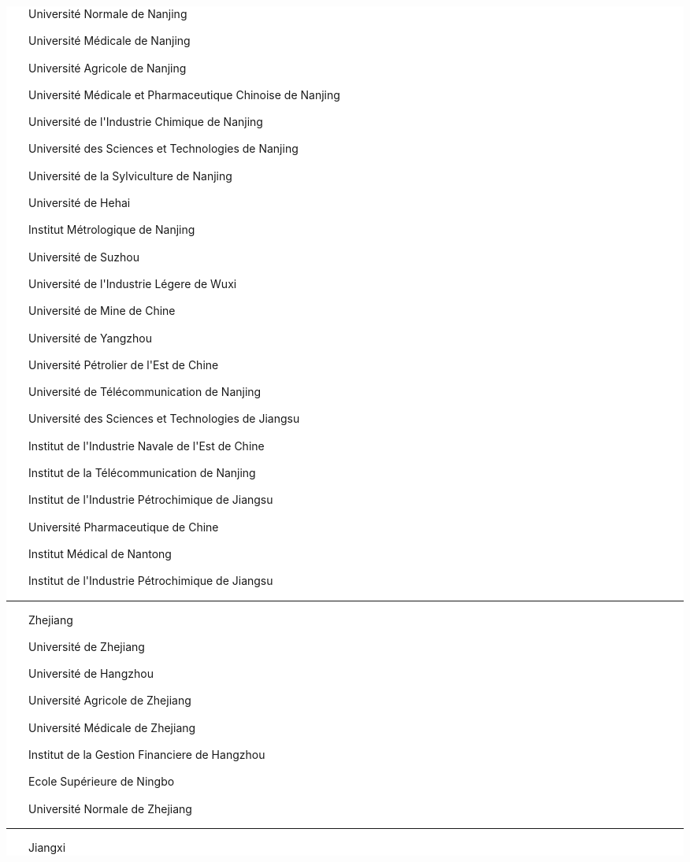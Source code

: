 　　Université Normale de Nanjing

　　Université Médicale de Nanjing

　　Université Agricole de Nanjing

　　Université Médicale et Pharmaceutique Chinoise de Nanjing

　　Université de l'Industrie Chimique de Nanjing

　　Université des Sciences et Technologies de Nanjing

　　Université de la Sylviculture de Nanjing

　　Université de Hehai

　　Institut Métrologique de Nanjing

　　Université de Suzhou

　　Université de l'Industrie Légere de Wuxi

　　Université de Mine de Chine

　　Université de Yangzhou

　　Université Pétrolier de l'Est de Chine

　　Université de Télécommunication de Nanjing

　　Université des Sciences et Technologies de Jiangsu

　　Institut de l'Industrie Navale de l'Est de Chine

　　Institut de la Télécommunication de Nanjing

　　Institut de l'Industrie Pétrochimique de Jiangsu

　　Université Pharmaceutique de Chine

　　Institut Médical de Nantong

　　Institut de l'Industrie Pétrochimique de Jiangsu

---------------------------------------------------------------------------

　　Zhejiang

　　Université de Zhejiang

　　Université de Hangzhou

　　Université Agricole de Zhejiang

　　Université Médicale de Zhejiang

　　Institut de la Gestion Financiere de Hangzhou

　　Ecole Supérieure de Ningbo

　　Université Normale de Zhejiang

---------------------------------------------------------------------------

　　Jiangxi
